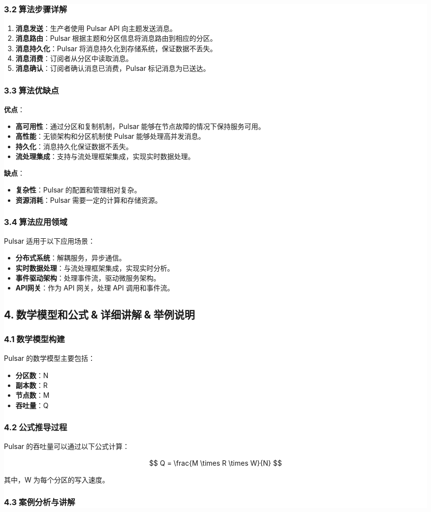 ### 3.2 算法步骤详解

1. **消息发送**：生产者使用 Pulsar API 向主题发送消息。
2. **消息路由**：Pulsar 根据主题和分区信息将消息路由到相应的分区。
3. **消息持久化**：Pulsar 将消息持久化到存储系统，保证数据不丢失。
4. **消息消费**：订阅者从分区中读取消息。
5. **消息确认**：订阅者确认消息已消费，Pulsar 标记消息为已送达。

### 3.3 算法优缺点

**优点**：

- **高可用性**：通过分区和复制机制，Pulsar 能够在节点故障的情况下保持服务可用。
- **高性能**：无锁架构和分区机制使 Pulsar 能够处理高并发消息。
- **持久化**：消息持久化保证数据不丢失。
- **流处理集成**：支持与流处理框架集成，实现实时数据处理。

**缺点**：

- **复杂性**：Pulsar 的配置和管理相对复杂。
- **资源消耗**：Pulsar 需要一定的计算和存储资源。

### 3.4 算法应用领域

Pulsar 适用于以下应用场景：

- **分布式系统**：解耦服务，异步通信。
- **实时数据处理**：与流处理框架集成，实现实时分析。
- **事件驱动架构**：处理事件流，驱动微服务架构。
- **API网关**：作为 API 网关，处理 API 调用和事件流。

## 4. 数学模型和公式 & 详细讲解 & 举例说明

### 4.1 数学模型构建

Pulsar 的数学模型主要包括：

- **分区数**：N
- **副本数**：R
- **节点数**：M
- **吞吐量**：Q

### 4.2 公式推导过程

Pulsar 的吞吐量可以通过以下公式计算：

$$
Q = \frac{M \times R \times W}{N}
$$

其中，W 为每个分区的写入速度。

### 4.3 案例分析与讲解
